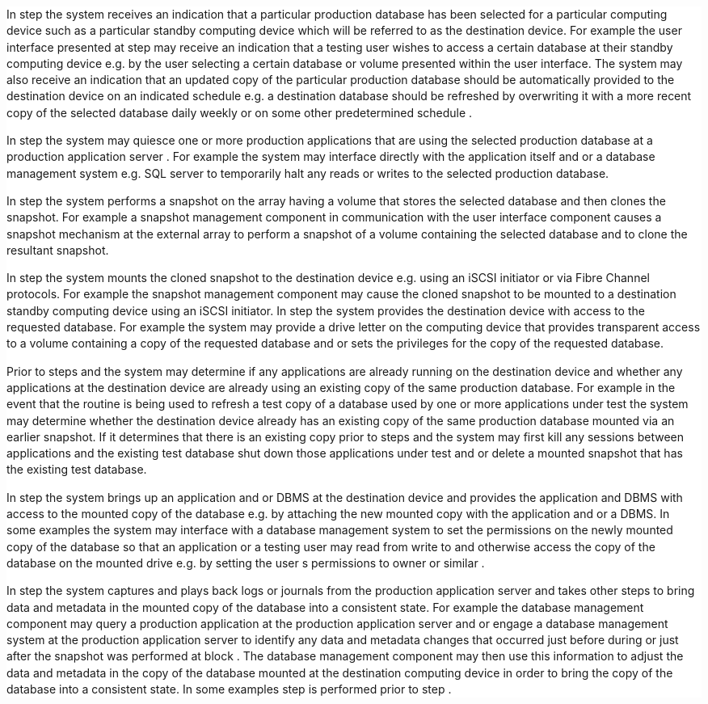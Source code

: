 In step the system receives an indication that a particular production database has been selected for a particular computing device such as a particular standby computing device which will be referred to as the destination device. For example the user interface presented at step may receive an indication that a testing user wishes to access a certain database at their standby computing device e.g. by the user selecting a certain database or volume presented within the user interface. The system may also receive an indication that an updated copy of the particular production database should be automatically provided to the destination device on an indicated schedule e.g. a destination database should be refreshed by overwriting it with a more recent copy of the selected database daily weekly or on some other predetermined schedule .

In step the system may quiesce one or more production applications that are using the selected production database at a production application server . For example the system may interface directly with the application itself and or a database management system e.g. SQL server to temporarily halt any reads or writes to the selected production database.

In step the system performs a snapshot on the array having a volume that stores the selected database and then clones the snapshot. For example a snapshot management component in communication with the user interface component causes a snapshot mechanism at the external array to perform a snapshot of a volume containing the selected database and to clone the resultant snapshot.

In step the system mounts the cloned snapshot to the destination device e.g. using an iSCSI initiator or via Fibre Channel protocols. For example the snapshot management component may cause the cloned snapshot to be mounted to a destination standby computing device using an iSCSI initiator. In step the system provides the destination device with access to the requested database. For example the system may provide a drive letter on the computing device that provides transparent access to a volume containing a copy of the requested database and or sets the privileges for the copy of the requested database.

Prior to steps and the system may determine if any applications are already running on the destination device and whether any applications at the destination device are already using an existing copy of the same production database. For example in the event that the routine is being used to refresh a test copy of a database used by one or more applications under test the system may determine whether the destination device already has an existing copy of the same production database mounted via an earlier snapshot. If it determines that there is an existing copy prior to steps and the system may first kill any sessions between applications and the existing test database shut down those applications under test and or delete a mounted snapshot that has the existing test database.

In step the system brings up an application and or DBMS at the destination device and provides the application and DBMS with access to the mounted copy of the database e.g. by attaching the new mounted copy with the application and or a DBMS. In some examples the system may interface with a database management system to set the permissions on the newly mounted copy of the database so that an application or a testing user may read from write to and otherwise access the copy of the database on the mounted drive e.g. by setting the user s permissions to owner or similar .

In step the system captures and plays back logs or journals from the production application server and takes other steps to bring data and metadata in the mounted copy of the database into a consistent state. For example the database management component may query a production application at the production application server and or engage a database management system at the production application server to identify any data and metadata changes that occurred just before during or just after the snapshot was performed at block . The database management component may then use this information to adjust the data and metadata in the copy of the database mounted at the destination computing device in order to bring the copy of the database into a consistent state. In some examples step is performed prior to step .
